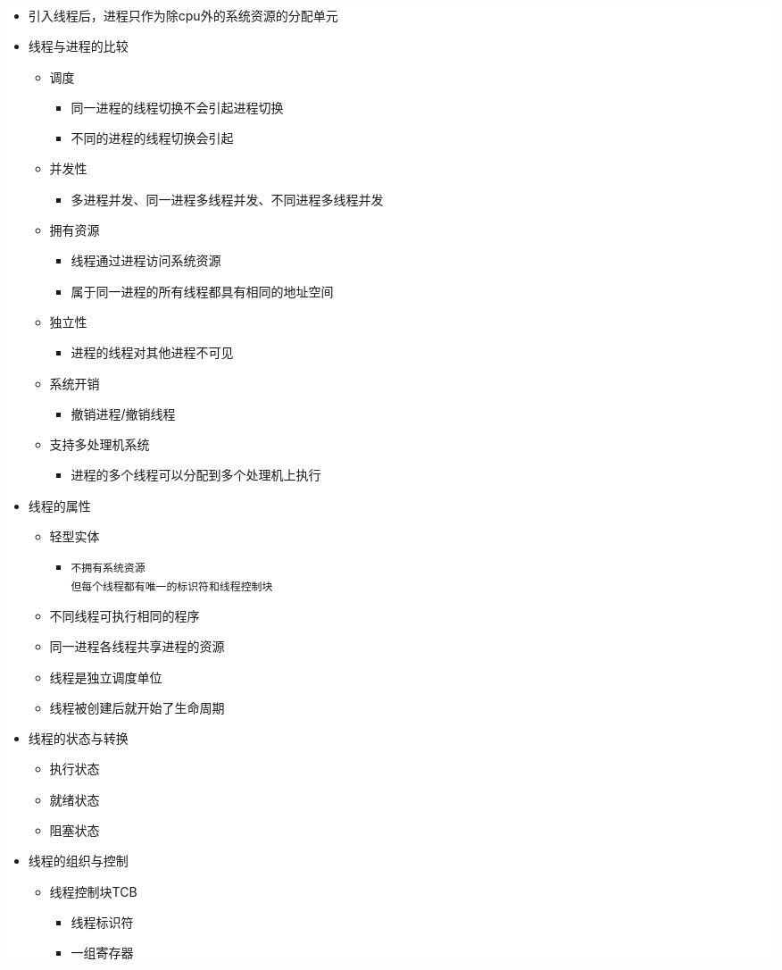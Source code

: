   - 引入线程后，进程只作为除cpu外的系统资源的分配单元

- 线程与进程的比较
  
  - 调度
    
    - 同一进程的线程切换不会引起进程切换
    
    - 不同的进程的线程切换会引起
  
  - 并发性
    
    - 多进程并发、同一进程多线程并发、不同进程多线程并发
  
  - 拥有资源
    
    - 线程通过进程访问系统资源
    
    - 属于同一进程的所有线程都具有相同的地址空间
  
  - 独立性
    
    - 进程的线程对其他进程不可见
  
  - 系统开销
    
    - 撤销进程/撤销线程
  
  - 支持多处理机系统
    
    - 进程的多个线程可以分配到多个处理机上执行

- 线程的属性
  
  - 轻型实体
    
    - ```
      不拥有系统资源
      但每个线程都有唯一的标识符和线程控制块
      ```
  
  - 不同线程可执行相同的程序
  
  - 同一进程各线程共享进程的资源
  
  - 线程是独立调度单位
  
  - 线程被创建后就开始了生命周期

- 线程的状态与转换
  
  - 执行状态
  
  - 就绪状态
  
  - 阻塞状态

- 线程的组织与控制
  
  - 线程控制块TCB
    
    - 线程标识符
    
    - 一组寄存器
    